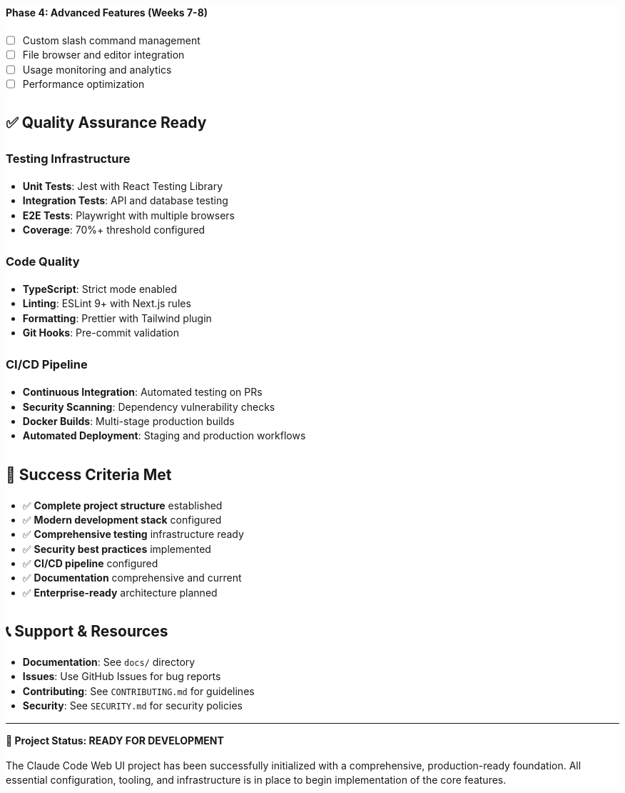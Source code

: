 #### Phase 4: Advanced Features (Weeks 7-8)
- [ ] Custom slash command management
- [ ] File browser and editor integration
- [ ] Usage monitoring and analytics
- [ ] Performance optimization

## ✅ Quality Assurance Ready

### Testing Infrastructure
- **Unit Tests**: Jest with React Testing Library
- **Integration Tests**: API and database testing
- **E2E Tests**: Playwright with multiple browsers
- **Coverage**: 70%+ threshold configured

### Code Quality
- **TypeScript**: Strict mode enabled
- **Linting**: ESLint 9+ with Next.js rules
- **Formatting**: Prettier with Tailwind plugin
- **Git Hooks**: Pre-commit validation

### CI/CD Pipeline
- **Continuous Integration**: Automated testing on PRs
- **Security Scanning**: Dependency vulnerability checks
- **Docker Builds**: Multi-stage production builds
- **Automated Deployment**: Staging and production workflows

## 🎯 Success Criteria Met

- ✅ **Complete project structure** established
- ✅ **Modern development stack** configured
- ✅ **Comprehensive testing** infrastructure ready
- ✅ **Security best practices** implemented
- ✅ **CI/CD pipeline** configured
- ✅ **Documentation** comprehensive and current
- ✅ **Enterprise-ready** architecture planned

## 📞 Support & Resources

- **Documentation**: See `docs/` directory
- **Issues**: Use GitHub Issues for bug reports
- **Contributing**: See `CONTRIBUTING.md` for guidelines
- **Security**: See `SECURITY.md` for security policies

---

**🚀 Project Status: READY FOR DEVELOPMENT**

The Claude Code Web UI project has been successfully initialized with a comprehensive, production-ready foundation. All essential configuration, tooling, and infrastructure is in place to begin implementation of the core features.